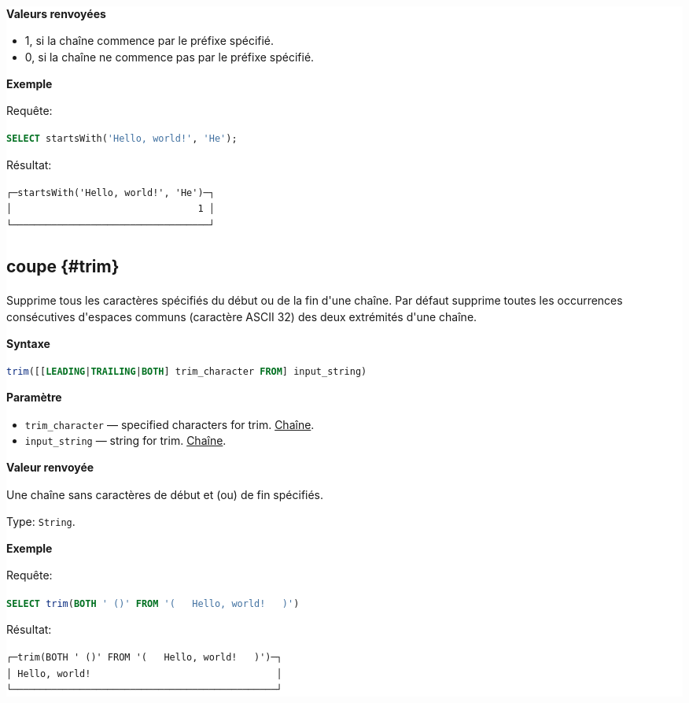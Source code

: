 **Valeurs renvoyées**

-   1, si la chaîne commence par le préfixe spécifié.
-   0, si la chaîne ne commence pas par le préfixe spécifié.

**Exemple**

Requête:

``` sql
SELECT startsWith('Hello, world!', 'He');
```

Résultat:

``` text
┌─startsWith('Hello, world!', 'He')─┐
│                                 1 │
└───────────────────────────────────┘
```

## coupe {#trim}

Supprime tous les caractères spécifiés du début ou de la fin d'une chaîne.
Par défaut supprime toutes les occurrences consécutives d'espaces communs (caractère ASCII 32) des deux extrémités d'une chaîne.

**Syntaxe**

``` sql
trim([[LEADING|TRAILING|BOTH] trim_character FROM] input_string)
```

**Paramètre**

-   `trim_character` — specified characters for trim. [Chaîne](../../sql-reference/data-types/string.md).
-   `input_string` — string for trim. [Chaîne](../../sql-reference/data-types/string.md).

**Valeur renvoyée**

Une chaîne sans caractères de début et (ou) de fin spécifiés.

Type: `String`.

**Exemple**

Requête:

``` sql
SELECT trim(BOTH ' ()' FROM '(   Hello, world!   )')
```

Résultat:

``` text
┌─trim(BOTH ' ()' FROM '(   Hello, world!   )')─┐
│ Hello, world!                                 │
└───────────────────────────────────────────────┘
```
